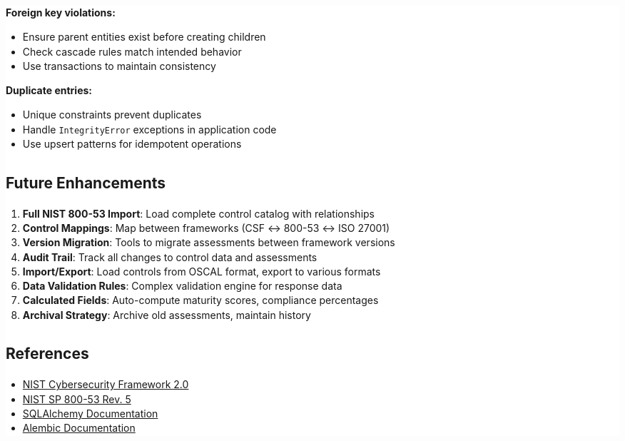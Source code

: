**Foreign key violations:**
- Ensure parent entities exist before creating children
- Check cascade rules match intended behavior
- Use transactions to maintain consistency

**Duplicate entries:**
- Unique constraints prevent duplicates
- Handle `IntegrityError` exceptions in application code
- Use upsert patterns for idempotent operations

## Future Enhancements

1. **Full NIST 800-53 Import**: Load complete control catalog with relationships
2. **Control Mappings**: Map between frameworks (CSF ↔ 800-53 ↔ ISO 27001)
3. **Version Migration**: Tools to migrate assessments between framework versions
4. **Audit Trail**: Track all changes to control data and assessments
5. **Import/Export**: Load controls from OSCAL format, export to various formats
6. **Data Validation Rules**: Complex validation engine for response data
7. **Calculated Fields**: Auto-compute maturity scores, compliance percentages
8. **Archival Strategy**: Archive old assessments, maintain history

## References

- [NIST Cybersecurity Framework 2.0](https://www.nist.gov/cyberframework)
- [NIST SP 800-53 Rev. 5](https://csrc.nist.gov/publications/detail/sp/800-53/rev-5/final)
- [SQLAlchemy Documentation](https://docs.sqlalchemy.org/)
- [Alembic Documentation](https://alembic.sqlalchemy.org/)
